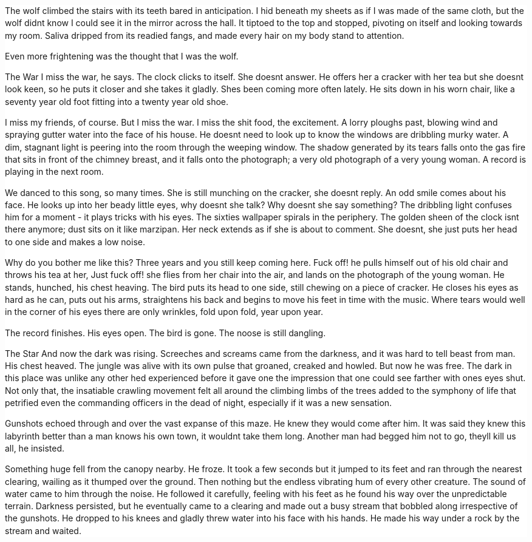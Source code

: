 The wolf climbed the stairs with its teeth bared in anticipation. I hid beneath my sheets as if I was made of the same cloth, but the wolf didnt know I could see it in the mirror across the hall. It tiptoed to the top and stopped, pivoting on itself and looking towards my room. Saliva dripped from its readied fangs, and made every hair on my body stand to attention.

Even more frightening was the thought that I was the wolf.

The War
I miss the war, he says. The clock clicks to itself. She doesnt answer. He offers her a cracker with her tea but she doesnt look keen, so he puts it closer and she takes it gladly. Shes been coming more often lately. He sits down in his worn chair, like a seventy year old foot fitting into a twenty year old shoe.

I miss my friends, of course. But I miss the war. I miss the shit food, the excitement. A lorry ploughs past, blowing wind and spraying gutter water into the face of his house. He doesnt need to look up to know the windows are dribbling murky water. A dim, stagnant light is peering into the room through the weeping window. The shadow generated by its tears falls onto the gas fire that sits in front of the chimney breast, and it falls onto the photograph; a very old photograph of a very young woman. A record is playing in the next room.

We danced to this song, so many times. She is still munching on the cracker, she doesnt reply. An odd smile comes about his face. He looks up into her beady little eyes, why doesnt she talk? Why doesnt she say something? The dribbling light confuses him for a moment - it plays tricks with his eyes. The sixties wallpaper spirals in the periphery. The golden sheen of the clock isnt there anymore; dust sits on it like marzipan. Her neck extends as if she is about to comment. She doesnt, she just puts her head to one side and makes a low noise.

Why do you bother me like this? Three years and you still keep coming here. Fuck off! he pulls himself out of his old chair and throws his tea at her, Just fuck off! she flies from her chair into the air, and lands on the photograph of the young woman. He stands, hunched, his chest heaving. The bird puts its head to one side, still chewing on a piece of cracker. He closes his eyes as hard as he can, puts out his arms, straightens his back and begins to move his feet in time with the music. Where tears would well in the corner of his eyes there are only wrinkles, fold upon fold, year upon year.

The record finishes. His eyes open. The bird is gone. The noose is still dangling.

The Star
And now the dark was rising. Screeches and screams came from the darkness, and it was hard to tell beast from man. His chest heaved. The jungle was alive with its own pulse that groaned, creaked and howled. But now he was free. The dark in this place was unlike any other hed experienced before  it gave one the impression that one could see farther with ones eyes shut. Not only that, the insatiable crawling movement felt all around the climbing limbs of the trees added to the symphony of life that petrified even the commanding officers in the dead of night, especially if it was a new sensation.

Gunshots echoed through and over the vast expanse of this maze. He knew they would come after him. It was said they knew this labyrinth better than a man knows his own town, it wouldnt take them long. Another man had begged him not to go, theyll kill us all, he insisted.

Something huge fell from the canopy nearby. He froze. It took a few seconds but it jumped to its feet and ran through the nearest clearing, wailing as it thumped over the ground. Then nothing but the endless vibrating hum of every other creature. The sound of water came to him through the noise. He followed it carefully, feeling with his feet as he found his way over the unpredictable terrain. Darkness persisted, but he eventually came to a clearing and made out a busy stream that bobbled along irrespective of the gunshots. He dropped to his knees and gladly threw water into his face with his hands. He made his way under a rock by the stream and waited.
